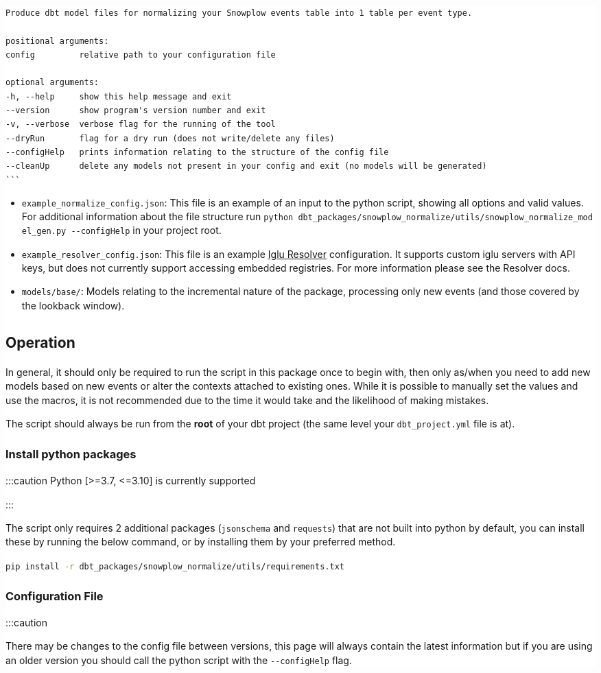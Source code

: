     Produce dbt model files for normalizing your Snowplow events table into 1 table per event type.

    positional arguments:
    config         relative path to your configuration file

    optional arguments:
    -h, --help     show this help message and exit
    --version      show program's version number and exit
    -v, --verbose  verbose flag for the running of the tool
    --dryRun       flag for a dry run (does not write/delete any files)
    --configHelp   prints information relating to the structure of the config file
    --cleanUp      delete any models not present in your config and exit (no models will be generated)
    ```

  - `example_normalize_config.json`: This file is an example of an input to the python script, showing all options and valid values. For additional information about the file structure run `python dbt_packages/snowplow_normalize/utils/snowplow_normalize_model_gen.py --configHelp` in your project root.

  - `example_resolver_config.json`: This file is an example [Iglu Resolver](/docs/pipeline-components-and-applications/iglu/iglu-resolver/index.md) configuration. It supports custom iglu servers with API keys, but does not currently support accessing embedded registries. For more information please see the Resolver docs.

  - `models/base/`: Models relating to the incremental nature of the package, processing only new events (and those covered by the lookback window). 
## Operation

In general, it should only be required to run the script in this package once to begin with, then only as/when you need to add new models based on new events or alter the contexts attached to existing ones. While it is possible to manually set the values and use the macros, it is not recommended due to the time it would take and the likelihood of making mistakes.


The script should always be run from the **root** of your dbt project (the same level your `dbt_project.yml` file is at).


### Install python packages
:::caution
Python [>=3.7, <=3.10] is currently supported

:::

The script only requires 2 additional packages (`jsonschema` and `requests`) that are not built into python by default, you can install these by running the below command, or by installing them by your preferred method.

```bash
pip install -r dbt_packages/snowplow_normalize/utils/requirements.txt
```

### Configuration File
:::caution

There may be changes to the config file between versions, this page will always contain the latest information but if you are using an older version you should call the python script with the `--configHelp` flag.
